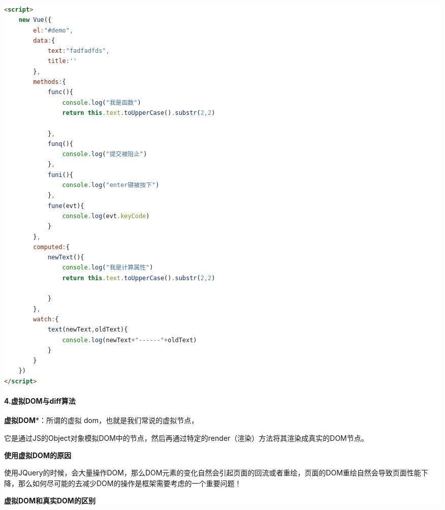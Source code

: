 ```html
<script>
    new Vue({
        el:"#demo",
        data:{
            text:"fadfadfds",
            title:''
        },
        methods:{
            func(){
                console.log("我是函数")
                return this.text.toUpperCase().substr(2,2)
                
            },
            funq(){
                console.log("提交被阻止")
            },
            funi(){
                console.log("enter键被按下")
            },
            fune(evt){
                console.log(evt.keyCode)
            }
        },
        computed:{
            newText(){
                console.log("我是计算属性")
                return this.text.toUpperCase().substr(2,2)
                
            }
        },
        watch:{
            text(newText,oldText){
                console.log(newText+"------"+oldText)
            }
        }
    })
</script>
```

#### 4.虚拟DOM与diff算法

**虚拟DOM***：所谓的虚拟 dom，也就是我们常说的虚拟节点，

它是通过JS的Object对象模拟DOM中的节点，然后再通过特定的render（渲染）方法将其渲染成真实的DOM节点。



**使用虚拟DOM的原因**

使用JQuery的时候，会大量操作DOM，那么DOM元素的变化自然会引起页面的回流或者重绘，页面的DOM重绘自然会导致页面性能下降，那么如何尽可能的去减少DOM的操作是框架需要考虑的一个重要问题！



**虚拟DOM和真实DOM的区别**
